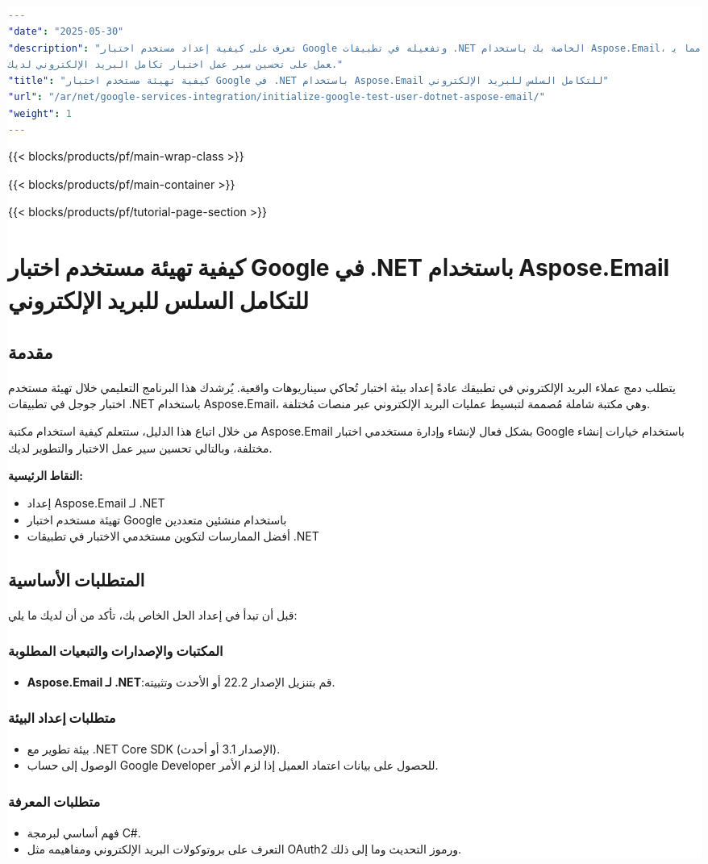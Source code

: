 ```yaml
---
"date": "2025-05-30"
"description": "تعرف على كيفية إعداد مستخدم اختبار Google وتفعيله في تطبيقات .NET الخاصة بك باستخدام Aspose.Email، مما يعمل على تحسين سير عمل اختبار تكامل البريد الإلكتروني لديك."
"title": "كيفية تهيئة مستخدم اختبار Google في .NET باستخدام Aspose.Email للتكامل السلس للبريد الإلكتروني"
"url": "/ar/net/google-services-integration/initialize-google-test-user-dotnet-aspose-email/"
"weight": 1
---
```


{{< blocks/products/pf/main-wrap-class >}}

{{< blocks/products/pf/main-container >}}

{{< blocks/products/pf/tutorial-page-section >}}
# كيفية تهيئة مستخدم اختبار Google في .NET باستخدام Aspose.Email للتكامل السلس للبريد الإلكتروني

## مقدمة

يتطلب دمج عملاء البريد الإلكتروني في تطبيقك عادةً إعداد بيئة اختبار تُحاكي سيناريوهات واقعية. يُرشدك هذا البرنامج التعليمي خلال تهيئة مستخدم اختبار جوجل في تطبيقات .NET باستخدام Aspose.Email، وهي مكتبة شاملة مُصممة لتبسيط عمليات البريد الإلكتروني عبر منصات مُختلفة.

من خلال اتباع هذا الدليل، ستتعلم كيفية استخدام مكتبة Aspose.Email بشكل فعال لإنشاء وإدارة مستخدمي اختبار Google باستخدام خيارات إنشاء مختلفة، وبالتالي تحسين سير عمل الاختبار والتطوير لديك.

**النقاط الرئيسية:**
- إعداد Aspose.Email لـ .NET
- تهيئة مستخدم اختبار Google باستخدام منشئين متعددين
- أفضل الممارسات لتكوين مستخدمي الاختبار في تطبيقات .NET

## المتطلبات الأساسية

قبل أن تبدأ في إعداد الحل الخاص بك، تأكد من أن لديك ما يلي:

### المكتبات والإصدارات والتبعيات المطلوبة

- **Aspose.Email لـ .NET**:قم بتنزيل الإصدار 22.2 أو الأحدث وتثبيته.

### متطلبات إعداد البيئة

- بيئة تطوير مع .NET Core SDK (الإصدار 3.1 أو أحدث).
- الوصول إلى حساب Google Developer للحصول على بيانات اعتماد العميل إذا لزم الأمر.

### متطلبات المعرفة

- فهم أساسي لبرمجة C#.
- التعرف على بروتوكولات البريد الإلكتروني ومفاهيمه مثل OAuth2 ورموز التحديث وما إلى ذلك.
